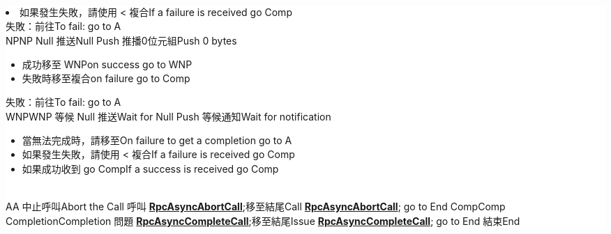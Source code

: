 <li><span data-ttu-id="b291f-360">如果發生失敗，請使用 < 複合</span><span class="sxs-lookup"><span data-stu-id="b291f-360">If a failure is received go Comp</span></span></li>
</ul>
<span data-ttu-id="b291f-361">失敗：前往</span><span class="sxs-lookup"><span data-stu-id="b291f-361">To fail: go to A</span></span><br/></td>
</tr>
<tr class="even">
<td><span data-ttu-id="b291f-362">NP</span><span class="sxs-lookup"><span data-stu-id="b291f-362">NP</span></span></td>
<td><span data-ttu-id="b291f-363">Null 推送</span><span class="sxs-lookup"><span data-stu-id="b291f-363">Null Push</span></span></td>
<td><span data-ttu-id="b291f-364">推播0位元組</span><span class="sxs-lookup"><span data-stu-id="b291f-364">Push 0 bytes</span></span>
<ul>
<li><span data-ttu-id="b291f-365">成功移至 WNP</span><span class="sxs-lookup"><span data-stu-id="b291f-365">on success go to WNP</span></span></li>
<li><span data-ttu-id="b291f-366">失敗時移至複合</span><span class="sxs-lookup"><span data-stu-id="b291f-366">on failure go to Comp</span></span></li>
</ul>
<span data-ttu-id="b291f-367">失敗：前往</span><span class="sxs-lookup"><span data-stu-id="b291f-367">To fail: go to A</span></span><br/></td>
</tr>
<tr class="odd">
<td><span data-ttu-id="b291f-368">WNP</span><span class="sxs-lookup"><span data-stu-id="b291f-368">WNP</span></span></td>
<td><span data-ttu-id="b291f-369">等候 Null 推送</span><span class="sxs-lookup"><span data-stu-id="b291f-369">Wait for Null Push</span></span></td>
<td><span data-ttu-id="b291f-370">等候通知</span><span class="sxs-lookup"><span data-stu-id="b291f-370">Wait for notification</span></span>
<ul>
<li><span data-ttu-id="b291f-371">當無法完成時，請移至</span><span class="sxs-lookup"><span data-stu-id="b291f-371">On failure to get a completion go to A</span></span></li>
<li><span data-ttu-id="b291f-372">如果發生失敗，請使用 < 複合</span><span class="sxs-lookup"><span data-stu-id="b291f-372">If a failure is received go Comp</span></span></li>
<li><span data-ttu-id="b291f-373">如果成功收到 go Comp</span><span class="sxs-lookup"><span data-stu-id="b291f-373">If a success is received go Comp</span></span></li>
</ul>
<br/></td>
</tr>
<tr class="even">
<td><span data-ttu-id="b291f-374">A</span><span class="sxs-lookup"><span data-stu-id="b291f-374">A</span></span></td>
<td><span data-ttu-id="b291f-375">中止呼叫</span><span class="sxs-lookup"><span data-stu-id="b291f-375">Abort the Call</span></span></td>
<td><span data-ttu-id="b291f-376">呼叫 <a href="/windows/desktop/api/Rpcasync/nf-rpcasync-rpcasyncabortcall"><strong>RpcAsyncAbortCall</strong></a>;移至結尾</span><span class="sxs-lookup"><span data-stu-id="b291f-376">Call <a href="/windows/desktop/api/Rpcasync/nf-rpcasync-rpcasyncabortcall"><strong>RpcAsyncAbortCall</strong></a>; go to End</span></span></td>
</tr>
<tr class="odd">
<td><span data-ttu-id="b291f-377">Comp</span><span class="sxs-lookup"><span data-stu-id="b291f-377">Comp</span></span></td>
<td><span data-ttu-id="b291f-378">Completion</span><span class="sxs-lookup"><span data-stu-id="b291f-378">Completion</span></span></td>
<td><span data-ttu-id="b291f-379">問題 <a href="/windows/desktop/api/Rpcasync/nf-rpcasync-rpcasynccompletecall"><strong>RpcAsyncCompleteCall</strong></a>;移至結尾</span><span class="sxs-lookup"><span data-stu-id="b291f-379">Issue <a href="/windows/desktop/api/Rpcasync/nf-rpcasync-rpcasynccompletecall"><strong>RpcAsyncCompleteCall</strong></a>; go to End</span></span></td>
</tr>
<tr class="even">
<td><span data-ttu-id="b291f-380">結束</span><span class="sxs-lookup"><span data-stu-id="b291f-380">End</span></span></td>
